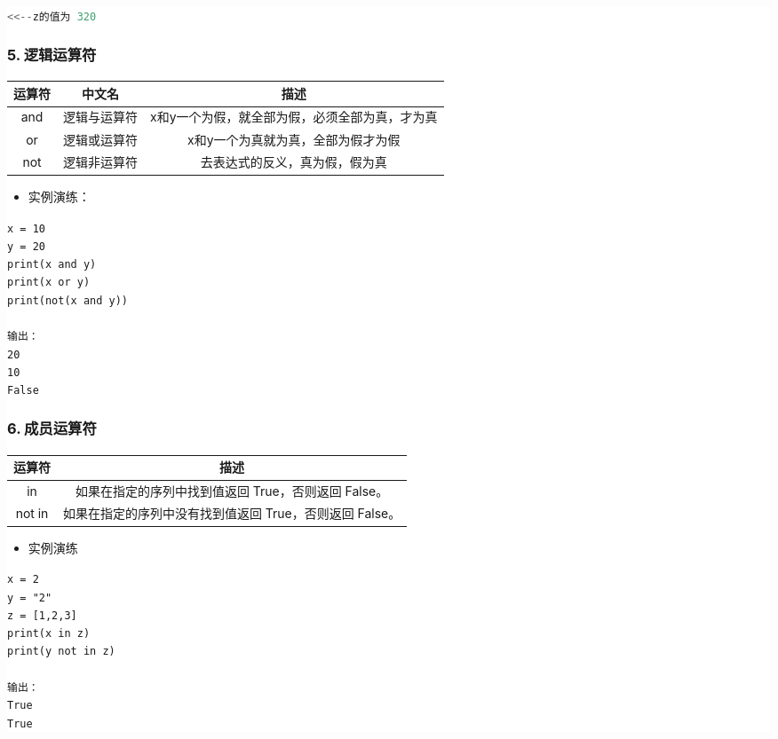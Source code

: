```python
<<--z的值为 320
```



### 5. 逻辑运算符

| 运算符 |    中文名    |                      描述                      |
| :----: | :----------: | :--------------------------------------------: |
|  and   | 逻辑与运算符 | x和y一个为假，就全部为假，必须全部为真，才为真 |
|   or   | 逻辑或运算符 |       x和y一个为真就为真，全部为假才为假       |
|  not   | 逻辑非运算符 |         去表达式的反义，真为假，假为真         |

* 实例演练：

```
x = 10
y = 20
print(x and y)
print(x or y)
print(not(x and y))

输出：
20
10
False
```



### 6. 成员运算符

| 运算符 |                          描述                           |
| :----: | :-----------------------------------------------------: |
|   in   |   如果在指定的序列中找到值返回 True，否则返回 False。   |
| not in | 如果在指定的序列中没有找到值返回 True，否则返回 False。 |

* 实例演练

```
x = 2
y = "2"
z = [1,2,3]
print(x in z)
print(y not in z)

输出：
True
True
```


